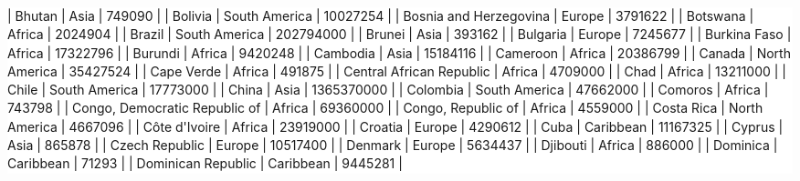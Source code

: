| Bhutan                        | Asia          |     749090 |
| Bolivia                       | South America |   10027254 |
| Bosnia and Herzegovina        | Europe        |    3791622 |
| Botswana                      | Africa        |    2024904 |
| Brazil                        | South America |  202794000 |
| Brunei                        | Asia          |     393162 |
| Bulgaria                      | Europe        |    7245677 |
| Burkina Faso                  | Africa        |   17322796 |
| Burundi                       | Africa        |    9420248 |
| Cambodia                      | Asia          |   15184116 |
| Cameroon                      | Africa        |   20386799 |
| Canada                        | North America |   35427524 |
| Cape Verde                    | Africa        |     491875 |
| Central African Republic      | Africa        |    4709000 |
| Chad                          | Africa        |   13211000 |
| Chile                         | South America |   17773000 |
| China                         | Asia          | 1365370000 |
| Colombia                      | South America |   47662000 |
| Comoros                       | Africa        |     743798 |
| Congo, Democratic Republic of | Africa        |   69360000 |
| Congo, Republic of            | Africa        |    4559000 |
| Costa Rica                    | North America |    4667096 |
| Côte d'Ivoire                 | Africa        |   23919000 |
| Croatia                       | Europe        |    4290612 |
| Cuba                          | Caribbean     |   11167325 |
| Cyprus                        | Asia          |     865878 |
| Czech Republic                | Europe        |   10517400 |
| Denmark                       | Europe        |    5634437 |
| Djibouti                      | Africa        |     886000 |
| Dominica                      | Caribbean     |      71293 |
| Dominican Republic            | Caribbean     |    9445281 |
